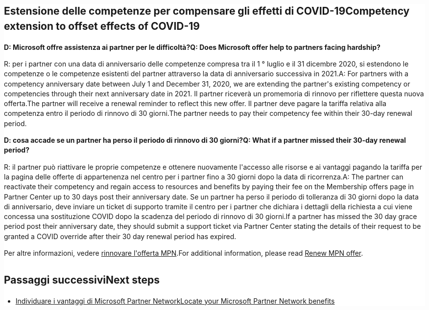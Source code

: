 ## <a name="competency-extension-to-offset-effects-of-covid-19"></a><span data-ttu-id="f10cd-207">Estensione delle competenze per compensare gli effetti di COVID-19</span><span class="sxs-lookup"><span data-stu-id="f10cd-207">Competency extension to offset effects of COVID-19</span></span>

<span data-ttu-id="f10cd-208">**D: Microsoft offre assistenza ai partner per le difficoltà?**</span><span class="sxs-lookup"><span data-stu-id="f10cd-208">**Q: Does Microsoft offer help to partners facing hardship?**</span></span>

<span data-ttu-id="f10cd-209">R: per i partner con una data di anniversario delle competenze compresa tra il 1 ° luglio e il 31 dicembre 2020, si estendono le competenze o le competenze esistenti del partner attraverso la data di anniversario successiva in 2021.</span><span class="sxs-lookup"><span data-stu-id="f10cd-209">A: For partners with a competency anniversary date between July 1 and December 31, 2020, we are extending the partner's existing competency or competencies through their next anniversary date in 2021.</span></span> <span data-ttu-id="f10cd-210">Il partner riceverà un promemoria di rinnovo per riflettere questa nuova offerta.</span><span class="sxs-lookup"><span data-stu-id="f10cd-210">The partner will receive a renewal reminder to reflect this new offer.</span></span> <span data-ttu-id="f10cd-211">Il partner deve pagare la tariffa relativa alla competenza entro il periodo di rinnovo di 30 giorni.</span><span class="sxs-lookup"><span data-stu-id="f10cd-211">The partner needs to pay their competency fee within their 30-day renewal period.</span></span>

<span data-ttu-id="f10cd-212">**D: cosa accade se un partner ha perso il periodo di rinnovo di 30 giorni?**</span><span class="sxs-lookup"><span data-stu-id="f10cd-212">**Q: What if a partner missed their 30-day renewal period?**</span></span>

<span data-ttu-id="f10cd-213">R: il partner può riattivare le proprie competenze e ottenere nuovamente l'accesso alle risorse e ai vantaggi pagando la tariffa per la pagina delle offerte di appartenenza nel centro per i partner fino a 30 giorni dopo la data di ricorrenza.</span><span class="sxs-lookup"><span data-stu-id="f10cd-213">A: The partner can reactivate their competency and regain access to resources and benefits by paying their fee on the Membership offers page in Partner Center up to 30 days post their anniversary date.</span></span> <span data-ttu-id="f10cd-214">Se un partner ha perso il periodo di tolleranza di 30 giorni dopo la data di anniversario, deve inviare un ticket di supporto tramite il centro per i partner che dichiara i dettagli della richiesta a cui viene concessa una sostituzione COVID dopo la scadenza del periodo di rinnovo di 30 giorni.</span><span class="sxs-lookup"><span data-stu-id="f10cd-214">If a partner has missed the 30 day grace period post their anniversary date, they should submit a support ticket via Partner Center stating the details of their request to be granted a COVID override after their 30 day renewal period has expired.</span></span>

<span data-ttu-id="f10cd-215">Per altre informazioni, vedere [rinnovare l'offerta MPN](renew-mpn-offers.md).</span><span class="sxs-lookup"><span data-stu-id="f10cd-215">For additional information, please read [Renew MPN offer](renew-mpn-offers.md).</span></span>

## <a name="next-steps"></a><span data-ttu-id="f10cd-216">Passaggi successivi</span><span class="sxs-lookup"><span data-stu-id="f10cd-216">Next steps</span></span>

- [<span data-ttu-id="f10cd-217">Individuare i vantaggi di Microsoft Partner Network</span><span class="sxs-lookup"><span data-stu-id="f10cd-217">Locate your Microsoft Partner Network benefits</span></span>](mpn-find-benefits.md) 
